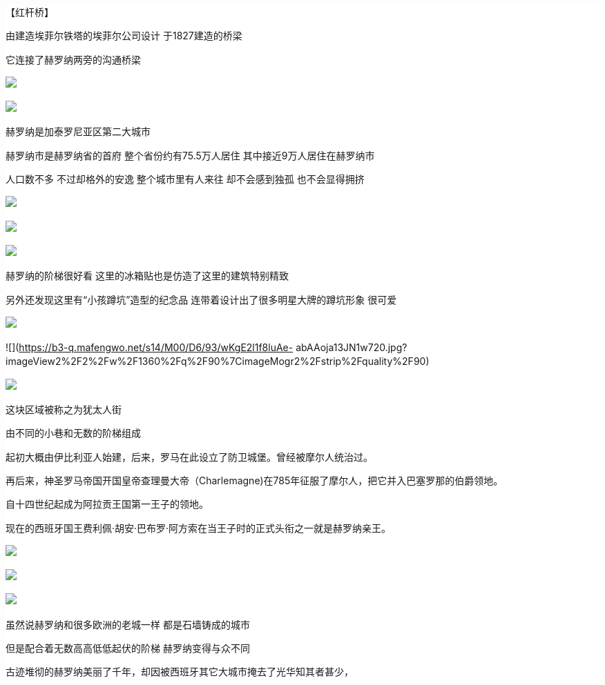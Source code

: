 【红杆桥】

由建造埃菲尔铁塔的埃菲尔公司设计 于1827建造的桥梁

它连接了赫罗纳两旁的沟通桥梁

![](https://n2-q.mafengwo.net/s14/M00/D6/80/wKgE2l1f8laAQp2rAAk1taS4XFs445.jpg?imageView2%2F2%2Fw%2F1360%2Fq%2F90%7CimageMogr2%2Fstrip%2Fquality%2F90)

![](https://p2-q.mafengwo.net/s14/M00/D6/71/wKgE2l1f8lKAJ5hIAAbkbhcA54Q708.jpg?imageView2%2F2%2Fw%2F1360%2Fq%2F90%7CimageMogr2%2Fstrip%2Fquality%2F90)

赫罗纳是加泰罗尼亚区第二大城市

赫罗纳市是赫罗纳省的首府 整个省份约有75.5万人居住 其中接近9万人居住在赫罗纳市

人口数不多 不过却格外的安逸 整个城市里有人来往 却不会感到独孤 也不会显得拥挤

![](https://p4-q.mafengwo.net/s14/M00/D6/77/wKgE2l1f8lOAT1j_AAkPKabm73Q984.jpg?imageView2%2F2%2Fw%2F1360%2Fq%2F90%7CimageMogr2%2Fstrip%2Fquality%2F90)

![](https://n1-q.mafengwo.net/s14/M00/D6/85/wKgE2l1f8leAfQ8kAA6oNilIdGs773.jpg?imageView2%2F2%2Fw%2F1360%2Fq%2F90%7CimageMogr2%2Fstrip%2Fquality%2F90)

![](https://b4-q.mafengwo.net/s14/M00/D6/8E/wKgE2l1f8lmAQsSdAAr6AtW8UAk272.jpg?imageView2%2F2%2Fw%2F1360%2Fq%2F90%7CimageMogr2%2Fstrip%2Fquality%2F90)

赫罗纳的阶梯很好看 这里的冰箱贴也是仿造了这里的建筑特别精致

另外还发现这里有“小孩蹲坑”造型的纪念品 连带着设计出了很多明星大牌的蹲坑形象 很可爱

![](https://n2-q.mafengwo.net/s14/M00/D6/A6/wKgE2l1f8mKANMnOAAgWEhemKxQ070.jpg?imageView2%2F2%2Fw%2F1360%2Fq%2F90%7CimageMogr2%2Fstrip%2Fquality%2F90)

![](https://b3-q.mafengwo.net/s14/M00/D6/93/wKgE2l1f8luAe-
abAAoja13JN1w720.jpg?imageView2%2F2%2Fw%2F1360%2Fq%2F90%7CimageMogr2%2Fstrip%2Fquality%2F90)

![](https://b2-q.mafengwo.net/s14/M00/D6/9C/wKgE2l1f8l-AHkgpAA30ep2Vbq0489.jpg?imageView2%2F2%2Fw%2F1360%2Fq%2F90%7CimageMogr2%2Fstrip%2Fquality%2F90)

这块区域被称之为犹太人街

由不同的小巷和无数的阶梯组成

起初大概由伊比利亚人始建，后来，罗马在此设立了防卫城堡。曾经被摩尔人统治过。

再后来，神圣罗马帝国开国皇帝查理曼大帝（Charlemagne)在785年征服了摩尔人，把它并入巴塞罗那的伯爵领地。

自十四世纪起成为阿拉贡王国第一王子的领地。

现在的西班牙国王费利佩·胡安·巴布罗·阿方索在当王子时的正式头衔之一就是赫罗纳亲王。

![](https://b4-q.mafengwo.net/s14/M00/D6/BA/wKgE2l1f8miAB5JiAAyjgLKq4hY906.jpg?imageView2%2F2%2Fw%2F1360%2Fq%2F90%7CimageMogr2%2Fstrip%2Fquality%2F90)

![](https://p3-q.mafengwo.net/s14/M00/D6/C1/wKgE2l1f8mqAVi9nAApxZQmdnpE825.jpg?imageView2%2F2%2Fw%2F1360%2Fq%2F90%7CimageMogr2%2Fstrip%2Fquality%2F90)

![](https://p3-q.mafengwo.net/s14/M00/D6/C7/wKgE2l1f8myAJA16AAlaj7pT34Y092.jpg?imageView2%2F2%2Fw%2F1360%2Fq%2F90%7CimageMogr2%2Fstrip%2Fquality%2F90)

虽然说赫罗纳和很多欧洲的老城一样 都是石墙铸成的城市

但是配合着无数高高低低起伏的阶梯 赫罗纳变得与众不同

古迹堆彻的赫罗纳美丽了千年，却因被西班牙其它大城市掩去了光华知其者甚少，
